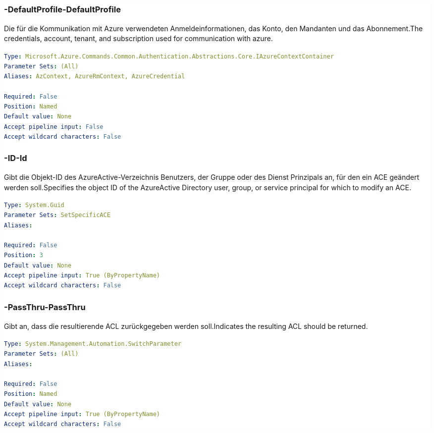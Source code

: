 ### <span data-ttu-id="a888f-132">-DefaultProfile</span><span class="sxs-lookup"><span data-stu-id="a888f-132">-DefaultProfile</span></span>
<span data-ttu-id="a888f-133">Die für die Kommunikation mit Azure verwendeten Anmeldeinformationen, das Konto, den Mandanten und das Abonnement.</span><span class="sxs-lookup"><span data-stu-id="a888f-133">The credentials, account, tenant, and subscription used for communication with azure.</span></span>

```yaml
Type: Microsoft.Azure.Commands.Common.Authentication.Abstractions.Core.IAzureContextContainer
Parameter Sets: (All)
Aliases: AzContext, AzureRmContext, AzureCredential

Required: False
Position: Named
Default value: None
Accept pipeline input: False
Accept wildcard characters: False
```

### <span data-ttu-id="a888f-134">-ID</span><span class="sxs-lookup"><span data-stu-id="a888f-134">-Id</span></span>
<span data-ttu-id="a888f-135">Gibt die Objekt-ID des AzureActive-Verzeichnis Benutzers, der Gruppe oder des Dienst Prinzipals an, für den ein ACE geändert werden soll.</span><span class="sxs-lookup"><span data-stu-id="a888f-135">Specifies the object ID of the AzureActive Directory user, group, or service principal for which to modify an ACE.</span></span>

```yaml
Type: System.Guid
Parameter Sets: SetSpecificACE
Aliases:

Required: False
Position: 3
Default value: None
Accept pipeline input: True (ByPropertyName)
Accept wildcard characters: False
```

### <span data-ttu-id="a888f-136">-PassThru</span><span class="sxs-lookup"><span data-stu-id="a888f-136">-PassThru</span></span>
<span data-ttu-id="a888f-137">Gibt an, dass die resultierende ACL zurückgegeben werden soll.</span><span class="sxs-lookup"><span data-stu-id="a888f-137">Indicates the resulting ACL should be returned.</span></span>

```yaml
Type: System.Management.Automation.SwitchParameter
Parameter Sets: (All)
Aliases:

Required: False
Position: Named
Default value: None
Accept pipeline input: True (ByPropertyName)
Accept wildcard characters: False
```
